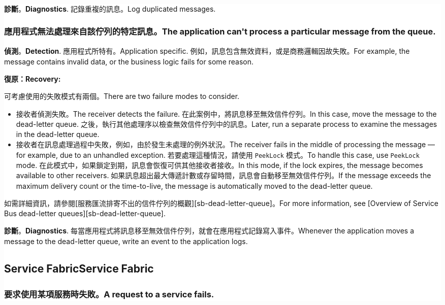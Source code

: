 <span data-ttu-id="c2106-419">**診斷**。</span><span class="sxs-lookup"><span data-stu-id="c2106-419">**Diagnostics**.</span></span> <span data-ttu-id="c2106-420">記錄重複的訊息。</span><span class="sxs-lookup"><span data-stu-id="c2106-420">Log duplicated messages.</span></span>

### <a name="the-application-cant-process-a-particular-message-from-the-queue"></a><span data-ttu-id="c2106-421">應用程式無法處理來自該佇列的特定訊息。</span><span class="sxs-lookup"><span data-stu-id="c2106-421">The application can't process a particular message from the queue.</span></span>

<span data-ttu-id="c2106-422">**偵測**。</span><span class="sxs-lookup"><span data-stu-id="c2106-422">**Detection**.</span></span> <span data-ttu-id="c2106-423">應用程式所特有。</span><span class="sxs-lookup"><span data-stu-id="c2106-423">Application specific.</span></span> <span data-ttu-id="c2106-424">例如，訊息包含無效資料，或是商務邏輯因故失敗。</span><span class="sxs-lookup"><span data-stu-id="c2106-424">For example, the message contains invalid data, or the business logic fails for some reason.</span></span>

<span data-ttu-id="c2106-425">**復原：**</span><span class="sxs-lookup"><span data-stu-id="c2106-425">**Recovery:**</span></span>

<span data-ttu-id="c2106-426">可考慮使用的失敗模式有兩個。</span><span class="sxs-lookup"><span data-stu-id="c2106-426">There are two failure modes to consider.</span></span>

- <span data-ttu-id="c2106-427">接收者偵測失敗。</span><span class="sxs-lookup"><span data-stu-id="c2106-427">The receiver detects the failure.</span></span> <span data-ttu-id="c2106-428">在此案例中，將訊息移至無效信件佇列。</span><span class="sxs-lookup"><span data-stu-id="c2106-428">In this case, move the message to the dead-letter queue.</span></span> <span data-ttu-id="c2106-429">之後，執行其他處理序以檢查無效信件佇列中的訊息。</span><span class="sxs-lookup"><span data-stu-id="c2106-429">Later, run a separate process to examine the messages in the dead-letter queue.</span></span>
- <span data-ttu-id="c2106-430">接收者在訊息處理過程中失敗，例如，由於發生未處理的例外狀況。</span><span class="sxs-lookup"><span data-stu-id="c2106-430">The receiver fails in the middle of processing the message &mdash; for example, due to an unhandled exception.</span></span> <span data-ttu-id="c2106-431">若要處理這種情況，請使用 `PeekLock` 模式。</span><span class="sxs-lookup"><span data-stu-id="c2106-431">To handle this case, use `PeekLock` mode.</span></span> <span data-ttu-id="c2106-432">在此模式中，如果鎖定到期，訊息會恢復可供其他接收者接收。</span><span class="sxs-lookup"><span data-stu-id="c2106-432">In this mode, if the lock expires, the message becomes available to other receivers.</span></span> <span data-ttu-id="c2106-433">如果訊息超出最大傳遞計數或存留時間，訊息會自動移至無效信件佇列。</span><span class="sxs-lookup"><span data-stu-id="c2106-433">If the message exceeds the maximum delivery count or the time-to-live, the message is automatically moved to the dead-letter queue.</span></span>

<span data-ttu-id="c2106-434">如需詳細資訊，請參閱[服務匯流排寄不出的信件佇列的概觀][sb-dead-letter-queue]。</span><span class="sxs-lookup"><span data-stu-id="c2106-434">For more information, see [Overview of Service Bus dead-letter queues][sb-dead-letter-queue].</span></span>

<span data-ttu-id="c2106-435">**診斷**。</span><span class="sxs-lookup"><span data-stu-id="c2106-435">**Diagnostics**.</span></span> <span data-ttu-id="c2106-436">每當應用程式將訊息移至無效信件佇列，就會在應用程式記錄寫入事件。</span><span class="sxs-lookup"><span data-stu-id="c2106-436">Whenever the application moves a message to the dead-letter queue, write an event to the application logs.</span></span>

## <a name="service-fabric"></a><span data-ttu-id="c2106-437">Service Fabric</span><span class="sxs-lookup"><span data-stu-id="c2106-437">Service Fabric</span></span>

### <a name="a-request-to-a-service-fails"></a><span data-ttu-id="c2106-438">要求使用某項服務時失敗。</span><span class="sxs-lookup"><span data-stu-id="c2106-438">A request to a service fails.</span></span>
